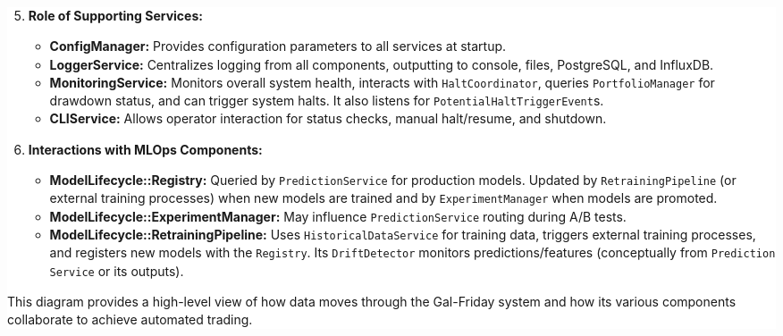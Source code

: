 5.  **Role of Supporting Services:**
    *   **ConfigManager:** Provides configuration parameters to all services at startup.
    *   **LoggerService:** Centralizes logging from all components, outputting to console, files, PostgreSQL, and InfluxDB.
    *   **MonitoringService:** Monitors overall system health, interacts with `HaltCoordinator`, queries `PortfolioManager` for drawdown status, and can trigger system halts. It also listens for `PotentialHaltTriggerEvent`s.
    *   **CLIService:** Allows operator interaction for status checks, manual halt/resume, and shutdown.

6.  **Interactions with MLOps Components:**
    *   **ModelLifecycle::Registry:** Queried by `PredictionService` for production models. Updated by `RetrainingPipeline` (or external training processes) when new models are trained and by `ExperimentManager` when models are promoted.
    *   **ModelLifecycle::ExperimentManager:** May influence `PredictionService` routing during A/B tests.
    -   **ModelLifecycle::RetrainingPipeline:** Uses `HistoricalDataService` for training data, triggers external training processes, and registers new models with the `Registry`. Its `DriftDetector` monitors predictions/features (conceptually from `PredictionService` or its outputs).

This diagram provides a high-level view of how data moves through the Gal-Friday system and how its various components collaborate to achieve automated trading.
